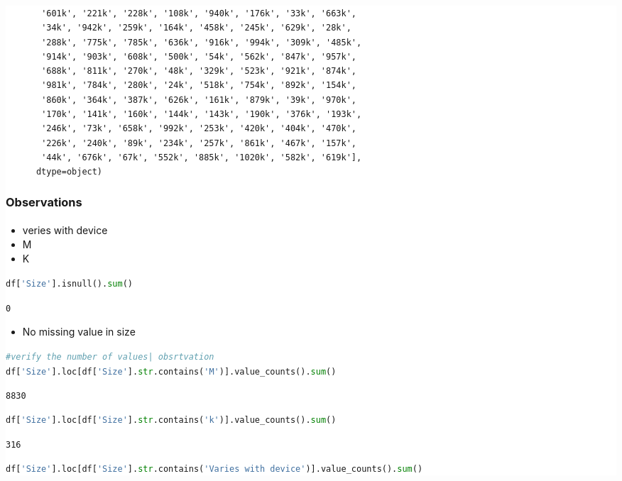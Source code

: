            '601k', '221k', '228k', '108k', '940k', '176k', '33k', '663k',
           '34k', '942k', '259k', '164k', '458k', '245k', '629k', '28k',
           '288k', '775k', '785k', '636k', '916k', '994k', '309k', '485k',
           '914k', '903k', '608k', '500k', '54k', '562k', '847k', '957k',
           '688k', '811k', '270k', '48k', '329k', '523k', '921k', '874k',
           '981k', '784k', '280k', '24k', '518k', '754k', '892k', '154k',
           '860k', '364k', '387k', '626k', '161k', '879k', '39k', '970k',
           '170k', '141k', '160k', '144k', '143k', '190k', '376k', '193k',
           '246k', '73k', '658k', '992k', '253k', '420k', '404k', '470k',
           '226k', '240k', '89k', '234k', '257k', '861k', '467k', '157k',
           '44k', '676k', '67k', '552k', '885k', '1020k', '582k', '619k'],
          dtype=object)



### Observations
- veries with device
- M
- K


```python
df['Size'].isnull().sum()
```




    0



- No missing value in size 


```python
#verify the number of values| obsrtvation
df['Size'].loc[df['Size'].str.contains('M')].value_counts().sum()
```




    8830




```python
df['Size'].loc[df['Size'].str.contains('k')].value_counts().sum()
```




    316




```python
df['Size'].loc[df['Size'].str.contains('Varies with device')].value_counts().sum()
```



